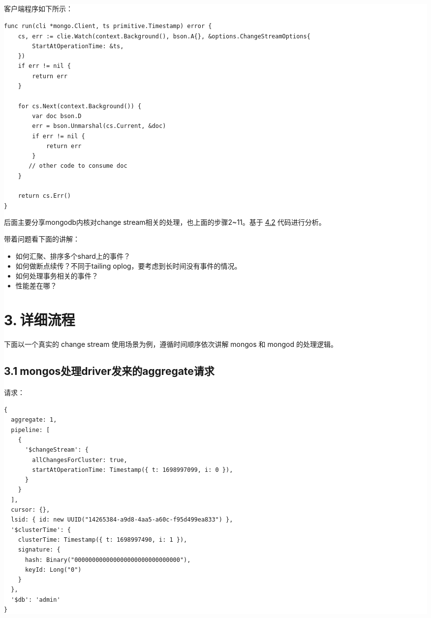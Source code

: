 客户端程序如下所示：    
```
func run(cli *mongo.Client, ts primitive.Timestamp) error {
	cs, err := clie.Watch(context.Background(), bson.A{}, &options.ChangeStreamOptions{
		StartAtOperationTime: &ts,
	})
	if err != nil {
		return err
	}

	for cs.Next(context.Background()) {
		var doc bson.D
		err = bson.Unmarshal(cs.Current, &doc)
		if err != nil {
			return err
		}
       // other code to consume doc
	}

    return cs.Err()
}
```

后面主要分享mongodb内核对change stream相关的处理，也上面的步骤2~11。基于 [4.2](https://github.com/mongodb/mongo/tree/v4.2) 代码进行分析。

带着问题看下面的讲解：     
- 如何汇聚、排序多个shard上的事件？    
- 如何做断点续传？不同于tailing oplog，要考虑到长时间没有事件的情况。    
- 如何处理事务相关的事件？    
- 性能差在哪？    

# 3. 详细流程
下面以一个真实的 change stream 使用场景为例，遵循时间顺序依次讲解 mongos 和 mongod 的处理逻辑。

## 3.1 mongos处理driver发来的aggregate请求
请求：    
```
{
  aggregate: 1,
  pipeline: [
    {
      '$changeStream': {
        allChangesForCluster: true,
        startAtOperationTime: Timestamp({ t: 1698997099, i: 0 }),
      }
    }
  ],
  cursor: {},
  lsid: { id: new UUID("14265384-a9d8-4aa5-a60c-f95d499ea833") },
  '$clusterTime': {
    clusterTime: Timestamp({ t: 1698997490, i: 1 }),
    signature: {
      hash: Binary("000000000000000000000000000000"),
      keyId: Long("0")
    }
  },
  '$db': 'admin'
}
```

